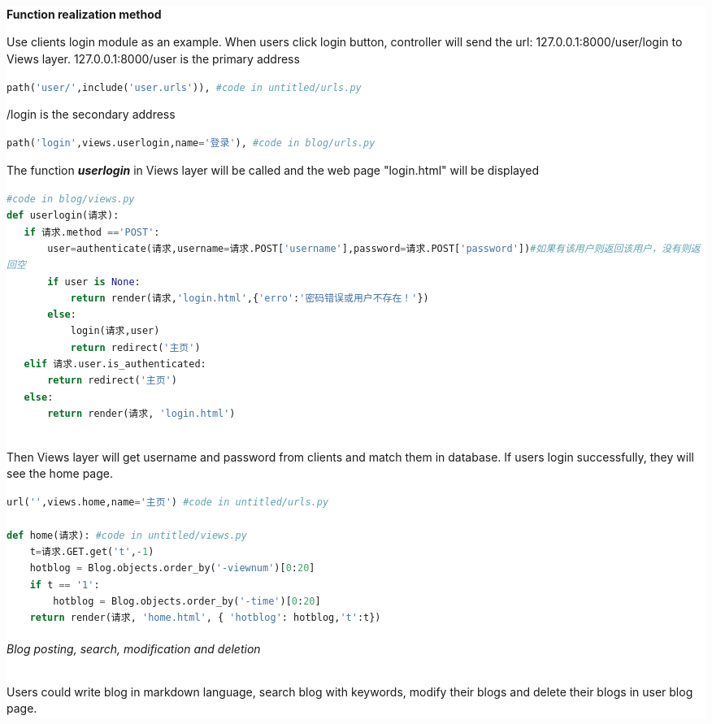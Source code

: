 

**Function realization method**

Use clients login module as an example. When users click login button, controller will send the url: 127.0.0.1:8000/user/login to Views layer. 127.0.0.1:8000/user is the primary address

```python
path('user/',include('user.urls')), #code in untitled/urls.py
```

  /login is the secondary address

```python
path('login',views.userlogin,name='登录'), #code in blog/urls.py
```

The function ***userlogin*** in Views layer will be called and the web page "login.html" will be displayed

 ```python
#code in blog/views.py
def userlogin(请求):
    if 请求.method =='POST':
        user=authenticate(请求,username=请求.POST['username'],password=请求.POST['password'])#如果有该用户则返回该用户，没有则返回空
        if user is None:
            return render(请求,'login.html',{'erro':'密码错误或用户不存在！'})
        else:
            login(请求,user)
            return redirect('主页')
    elif 请求.user.is_authenticated:
        return redirect('主页')
    else:
        return render(请求, 'login.html')
    
 ```

Then Views layer will get username and password from clients and match them in database. If users login successfully, they will see the home page.

```python
url('',views.home,name='主页') #code in untitled/urls.py

def home(请求): #code in untitled/views.py
    t=请求.GET.get('t',-1)
    hotblog = Blog.objects.order_by('-viewnum')[0:20]
    if t == '1':
        hotblog = Blog.objects.order_by('-time')[0:20]
    return render(请求, 'home.html', { 'hotblog': hotblog,'t':t})
```



###### Blog posting, search, modification and deletion

Users could write blog in markdown language, search blog with keywords, modify their blogs and delete their blogs in user blog page.
